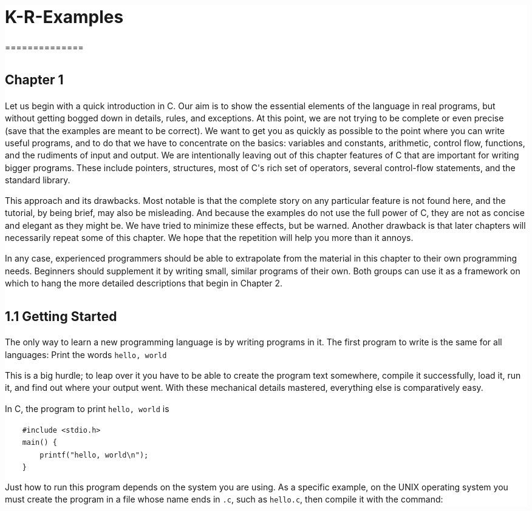 # K-R-Examples
==============




Chapter 1
------------
Let us begin with a quick introduction in C. Our aim is to show the essential
elements of the language in real programs, but without getting bogged down in
details, rules, and exceptions. At this point, we are not trying to be complete
or even precise (save that the examples are meant to be correct). We want to
get you as quickly as possible to the point where you can write useful
programs, and to do that we have to concentrate on the basics: variables and
constants, arithmetic, control flow, functions, and the rudiments of input and
output. We are intentionally leaving out of this chapter features of C that are
important for writing bigger programs. These include pointers, structures, most
of C's rich set of operators, several control-flow statements, and the standard
library.

This approach and its drawbacks. Most notable is that the complete story on any
particular feature is not found here, and the tutorial, by being brief, may
also be misleading. And because the examples do not use the full power of C,
they are not as concise and elegant as they might be. We have tried to minimize
these effects, but be warned. Another drawback is that later chapters will
necessarily repeat some of this chapter. We hope that the repetition will help
you more than it annoys.

In any case, experienced programmers should be able to extrapolate from the
material in this chapter to their own programming needs. Beginners should
supplement it by writing small, similar programs of their own. Both groups can
use it as a framework on which to hang the more detailed descriptions that
begin in Chapter 2.

## 1.1 Getting Started

The only way to learn a new programming language is by writing programs in it.
The first program to write is the same for all languages: Print the words
`hello, world`
 
This is a big hurdle; to leap over it you have to be able to create the program
text somewhere, compile it successfully, load it, run it, and find out where
your output went. With these mechanical details mastered, everything else is
comparatively easy.

In C, the program to print `hello, world` is
```{#mycode .c}
    #include <stdio.h>
    main() {
        printf("hello, world\n");
    }
```

Just how to run this program depends on the system you are using. As a specific
example, on the UNIX operating system you must create the program in a file
whose name ends in `.c`, such as `hello.c`, then compile it with the command:
